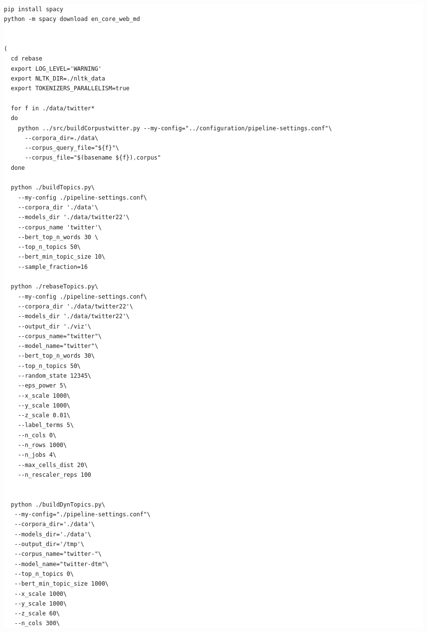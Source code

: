 ```shell
pip install spacy
python -m spacy download en_core_web_md


(
  cd rebase
  export LOG_LEVEL='WARNING'
  export NLTK_DIR=./nltk_data
  export TOKENIZERS_PARALLELISM=true

  for f in ./data/twitter*
  do
    python ../src/buildCorpustwitter.py --my-config="../configuration/pipeline-settings.conf"\
      --corpora_dir=./data\
      --corpus_query_file="${f}"\
      --corpus_file="$(basename ${f}).corpus"
  done

  python ./buildTopics.py\
    --my-config ./pipeline-settings.conf\
    --corpora_dir './data'\
    --models_dir './data/twitter22'\
    --corpus_name 'twitter'\
    --bert_top_n_words 30 \
    --top_n_topics 50\
    --bert_min_topic_size 10\
    --sample_fraction=16

  python ./rebaseTopics.py\
    --my-config ./pipeline-settings.conf\
    --corpora_dir './data/twitter22'\
    --models_dir './data/twitter22'\
    --output_dir './viz'\
    --corpus_name="twitter"\
    --model_name="twitter"\
    --bert_top_n_words 30\
    --top_n_topics 50\
    --random_state 12345\
    --eps_power 5\
    --x_scale 1000\
    --y_scale 1000\
    --z_scale 0.01\
    --label_terms 5\
    --n_cols 0\
    --n_rows 1000\
    --n_jobs 4\
    --max_cells_dist 20\
    --n_rescaler_reps 100


  python ./buildDynTopics.py\
   --my-config="./pipeline-settings.conf"\
   --corpora_dir='./data'\
   --models_dir='./data'\
   --output_dir='/tmp'\
   --corpus_name="twitter-"\
   --model_name="twitter-dtm"\
   --top_n_topics 0\
   --bert_min_topic_size 1000\
   --x_scale 1000\
   --y_scale 1000\
   --z_scale 60\
   --n_cols 300\
```